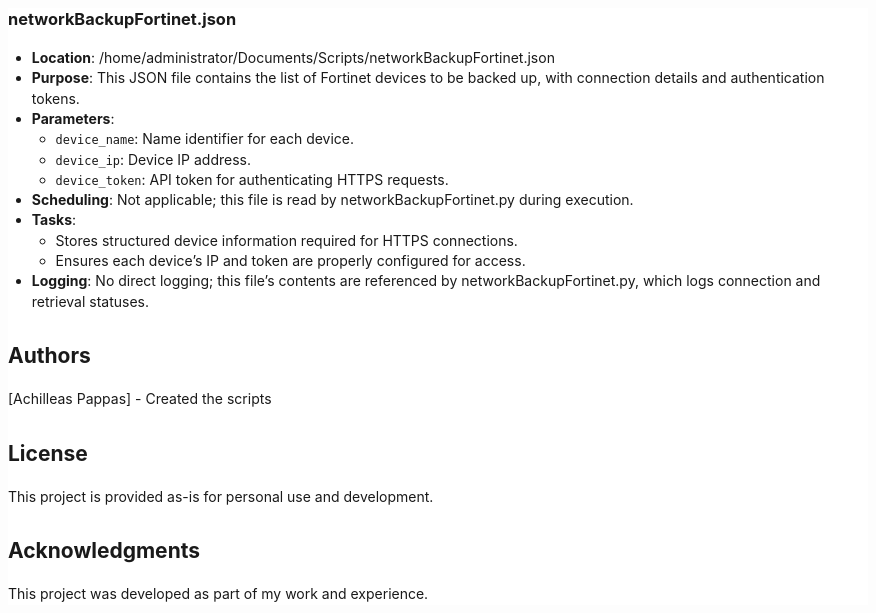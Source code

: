 ### networkBackupFortinet.json
* **Location**: /home/administrator/Documents/Scripts/networkBackupFortinet.json
* **Purpose**: This JSON file contains the list of Fortinet devices to be backed up, with connection details and authentication tokens.
* **Parameters**:
  * ```device_name```: Name identifier for each device.
  * ```device_ip```: Device IP address.
  * ```device_token```: API token for authenticating HTTPS requests.
* **Scheduling**: Not applicable; this file is read by networkBackupFortinet.py during execution.
* **Tasks**:
  * Stores structured device information required for HTTPS connections.
  * Ensures each device’s IP and token are properly configured for access.
* **Logging**: No direct logging; this file’s contents are referenced by networkBackupFortinet.py, which logs connection and retrieval statuses.

## Authors
[Achilleas Pappas] - Created the scripts

## License
This project is provided as-is for personal use and development.

## Acknowledgments
This project was developed as part of my work and experience.
